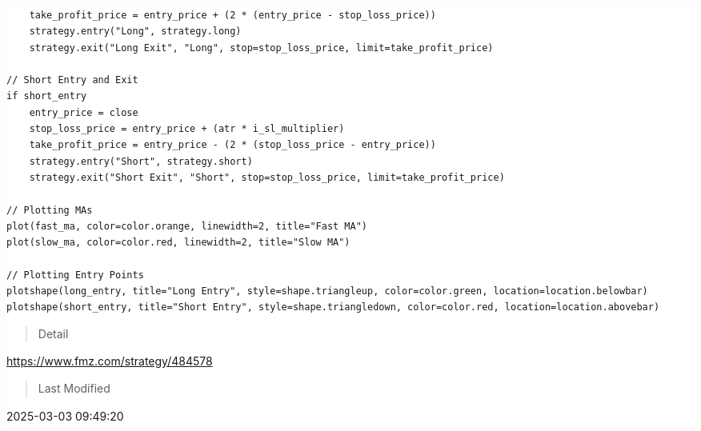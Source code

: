 ``` pinescript
    take_profit_price = entry_price + (2 * (entry_price - stop_loss_price))
    strategy.entry("Long", strategy.long)
    strategy.exit("Long Exit", "Long", stop=stop_loss_price, limit=take_profit_price)

// Short Entry and Exit
if short_entry
    entry_price = close
    stop_loss_price = entry_price + (atr * i_sl_multiplier)
    take_profit_price = entry_price - (2 * (stop_loss_price - entry_price))
    strategy.entry("Short", strategy.short)
    strategy.exit("Short Exit", "Short", stop=stop_loss_price, limit=take_profit_price)

// Plotting MAs
plot(fast_ma, color=color.orange, linewidth=2, title="Fast MA")
plot(slow_ma, color=color.red, linewidth=2, title="Slow MA")

// Plotting Entry Points
plotshape(long_entry, title="Long Entry", style=shape.triangleup, color=color.green, location=location.belowbar)
plotshape(short_entry, title="Short Entry", style=shape.triangledown, color=color.red, location=location.abovebar)
```

> Detail

https://www.fmz.com/strategy/484578

> Last Modified

2025-03-03 09:49:20
